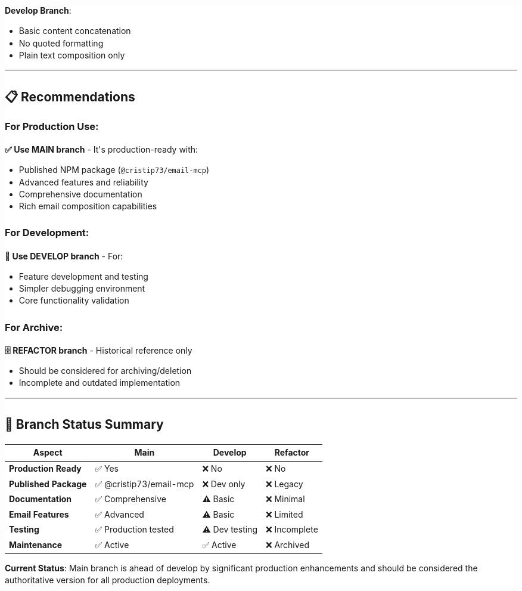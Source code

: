 **Develop Branch**:
- Basic content concatenation
- No quoted formatting
- Plain text composition only

---

## 📋 **Recommendations**

### For Production Use:
**✅ Use MAIN branch** - It's production-ready with:
- Published NPM package (`@cristip73/email-mcp`)
- Advanced features and reliability
- Comprehensive documentation
- Rich email composition capabilities

### For Development:
**🔧 Use DEVELOP branch** - For:
- Feature development and testing
- Simpler debugging environment
- Core functionality validation

### For Archive:
**🗄️ REFACTOR branch** - Historical reference only
- Should be considered for archiving/deletion
- Incomplete and outdated implementation

---

## 🚦 **Branch Status Summary**

| Aspect | Main | Develop | Refactor |
|--------|------|---------|----------|
| **Production Ready** | ✅ Yes | ❌ No | ❌ No |
| **Published Package** | ✅ @cristip73/email-mcp | ❌ Dev only | ❌ Legacy |
| **Documentation** | ✅ Comprehensive | ⚠️ Basic | ❌ Minimal |
| **Email Features** | ✅ Advanced | ⚠️ Basic | ❌ Limited |
| **Testing** | ✅ Production tested | ⚠️ Dev testing | ❌ Incomplete |
| **Maintenance** | ✅ Active | ✅ Active | ❌ Archived |

**Current Status**: Main branch is ahead of develop by significant production enhancements and should be considered the authoritative version for all production deployments.